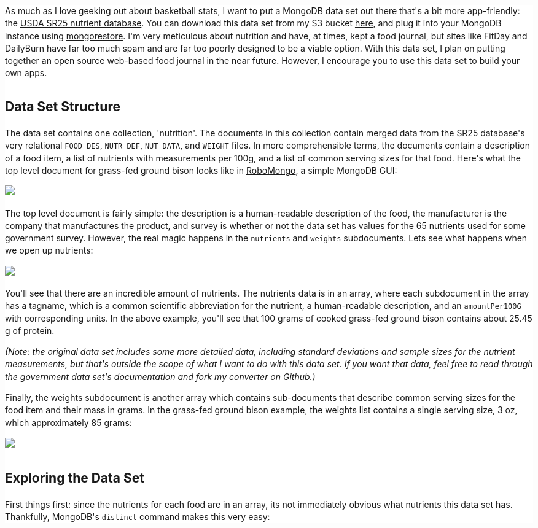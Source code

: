 As much as I love geeking out about [basketball stats](http://thecodebarbarian.com/2014/02/14/crunching-30-years-of-nba-data-with-mongodb-aggregation/), I want to put a MongoDB data set out there that's a bit more app-friendly: the [USDA SR25 nutrient database](http://www.ars.usda.gov/Services/docs.htm?docid=22771). You can download this data set from my S3 bucket [here](https://s3.amazonaws.com/valeri.karpov.mongodb/usda.nutrition.tgz), and plug it into your MongoDB instance using [mongorestore](http://docs.mongodb.org/manual/reference/program/mongorestore/). I'm very meticulous about nutrition and have, at times, kept a food journal, but sites like FitDay and DailyBurn have far too much spam and are far too poorly designed to be a viable option. With this data set, I plan on putting together an open source web-based food journal in the near future. However, I encourage you to use this data set to build your own apps.

Data Set Structure
------------------

The data set contains one collection, 'nutrition'. The documents in this collection contain merged data from the SR25 database's very relational `FOOD_DES`, `NUTR_DEF`, `NUT_DATA`, and `WEIGHT` files. In more comprehensible terms, the documents contain a description of a food item, a list of nutrients with measurements per 100g, and a list of common serving sizes for that food. Here's what the top level document for grass-fed ground bison looks like in [RoboMongo](http://robomongo.org/), a simple MongoDB GUI:

[<img src="//lh4.googleusercontent.com/tNPP4aIiKIchCQr4fFZXaW8sY33pKtdjAc1-tnRHNeRAlyjwEBItOUHOZw1kCH72FTFdiyBmqVQbFFVcOGtmj7GyH5NEvgOzvuCSQ5IQ8zTlGoPCLcvi39J8WbxMBQ" style="width: 100%">](https://lh4.googleusercontent.com/tNPP4aIiKIchCQr4fFZXaW8sY33pKtdjAc1-tnRHNeRAlyjwEBItOUHOZw1kCH72FTFdiyBmqVQbFFVcOGtmj7GyH5NEvgOzvuCSQ5IQ8zTlGoPCLcvi39J8WbxMBQ)

The top level document is fairly simple: the description is a human-readable description of the food, the manufacturer is the company that manufactures the product, and survey is whether or not the data set has values for the 65 nutrients used for some government survey. However, the real magic happens in the `nutrients` and `weights` subdocuments. Lets see what happens when we open up nutrients:

[<img src="//lh6.googleusercontent.com/A3tf3xiM84bihdvYlNXNWFV3XwSkcmZkCyIj-1OIYS19QLznkm-ASsP7yEmJ3NZiihUyZgrhg0MRsiwrVVu4bcHbfrsP9m41ucB0Jkdsg1VGwL6ykaxTe6vBjoMCYA" style="width:100%">](https://lh6.googleusercontent.com/A3tf3xiM84bihdvYlNXNWFV3XwSkcmZkCyIj-1OIYS19QLznkm-ASsP7yEmJ3NZiihUyZgrhg0MRsiwrVVu4bcHbfrsP9m41ucB0Jkdsg1VGwL6ykaxTe6vBjoMCYA)

You'll see that there are an incredible amount of nutrients. The nutrients data is in an array, where each subdocument in the array has a tagname, which is a common scientific abbreviation for the nutrient, a human-readable description, and an `amountPer100G` with corresponding units. In the above example, you'll see that 100 grams of cooked grass-fed ground bison contains about 25.45 g of protein.

*(Note: the original data set includes some more detailed data, including standard deviations and sample sizes for the nutrient measurements, but that's outside the scope of what I want to do with this data set. If you want that data, feel free to read through the government data set's [documentation](https://www.ars.usda.gov/SP2UserFiles/Place/12354500/Data/SR25/sr25_doc.pdf) and fork my converter on [Github](https://github.com/vkarpov15/usda-sr25-mongodb).)*

Finally, the weights subdocument is another array which contains sub-documents that describe common serving sizes for the food item and their mass in grams. In the grass-fed ground bison example, the weights list contains a single serving size, 3 oz, which approximately 85 grams:

[<img src="//lh5.googleusercontent.com/ELPOrexYEHScEoZJbF9XNHG5HzDL5CId8Bm2OjpX7ZZ8yMpgAuQ2OtB65ahZvt9nYjePYn2a1KY5TGs7ClD5RaFPNgY1r8vUdSIkZXG3lOeps5i2O7D6iPervqZINQ" style="width:100%">](https://lh5.googleusercontent.com/ELPOrexYEHScEoZJbF9XNHG5HzDL5CId8Bm2OjpX7ZZ8yMpgAuQ2OtB65ahZvt9nYjePYn2a1KY5TGs7ClD5RaFPNgY1r8vUdSIkZXG3lOeps5i2O7D6iPervqZINQ)

Exploring the Data Set
----------------------

First things first: since the nutrients for each food are in an array, its not immediately obvious what nutrients this data set has. Thankfully, MongoDB's [`distinct` command](http://docs.mongodb.org/manual/reference/method/db.collection.distinct/) makes this very easy:
